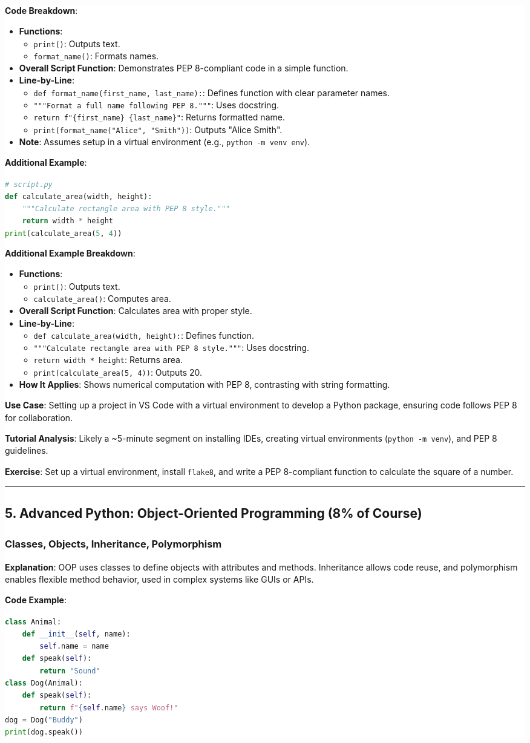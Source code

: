 **Code Breakdown**:  
- **Functions**:  
  - `print()`: Outputs text.  
  - `format_name()`: Formats names.  
- **Overall Script Function**: Demonstrates PEP 8-compliant code in a simple function.  
- **Line-by-Line**:  
  - `def format_name(first_name, last_name):`: Defines function with clear parameter names.  
  - `"""Format a full name following PEP 8."""`: Uses docstring.  
  - `return f"{first_name} {last_name}"`: Returns formatted name.  
  - `print(format_name("Alice", "Smith"))`: Outputs "Alice Smith".  
- **Note**: Assumes setup in a virtual environment (e.g., `python -m venv env`).  

**Additional Example**:  
```python
# script.py
def calculate_area(width, height):
    """Calculate rectangle area with PEP 8 style."""
    return width * height
print(calculate_area(5, 4))
```

**Additional Example Breakdown**:  
- **Functions**:  
  - `print()`: Outputs text.  
  - `calculate_area()`: Computes area.  
- **Overall Script Function**: Calculates area with proper style.  
- **Line-by-Line**:  
  - `def calculate_area(width, height):`: Defines function.  
  - `"""Calculate rectangle area with PEP 8 style."""`: Uses docstring.  
  - `return width * height`: Returns area.  
  - `print(calculate_area(5, 4))`: Outputs 20.  
- **How It Applies**: Shows numerical computation with PEP 8, contrasting with string formatting.  

**Use Case**: Setting up a project in VS Code with a virtual environment to develop a Python package, ensuring code follows PEP 8 for collaboration.  

**Tutorial Analysis**: Likely a ~5-minute segment on installing IDEs, creating virtual environments (`python -m venv`), and PEP 8 guidelines.  

**Exercise**: Set up a virtual environment, install `flake8`, and write a PEP 8-compliant function to calculate the square of a number.

---

## 5. Advanced Python: Object-Oriented Programming (8% of Course)

### Classes, Objects, Inheritance, Polymorphism
**Explanation**: OOP uses classes to define objects with attributes and methods. Inheritance allows code reuse, and polymorphism enables flexible method behavior, used in complex systems like GUIs or APIs.

**Code Example**:  
```python
class Animal:
    def __init__(self, name):
        self.name = name
    def speak(self):
        return "Sound"
class Dog(Animal):
    def speak(self):
        return f"{self.name} says Woof!"
dog = Dog("Buddy")
print(dog.speak())
```
